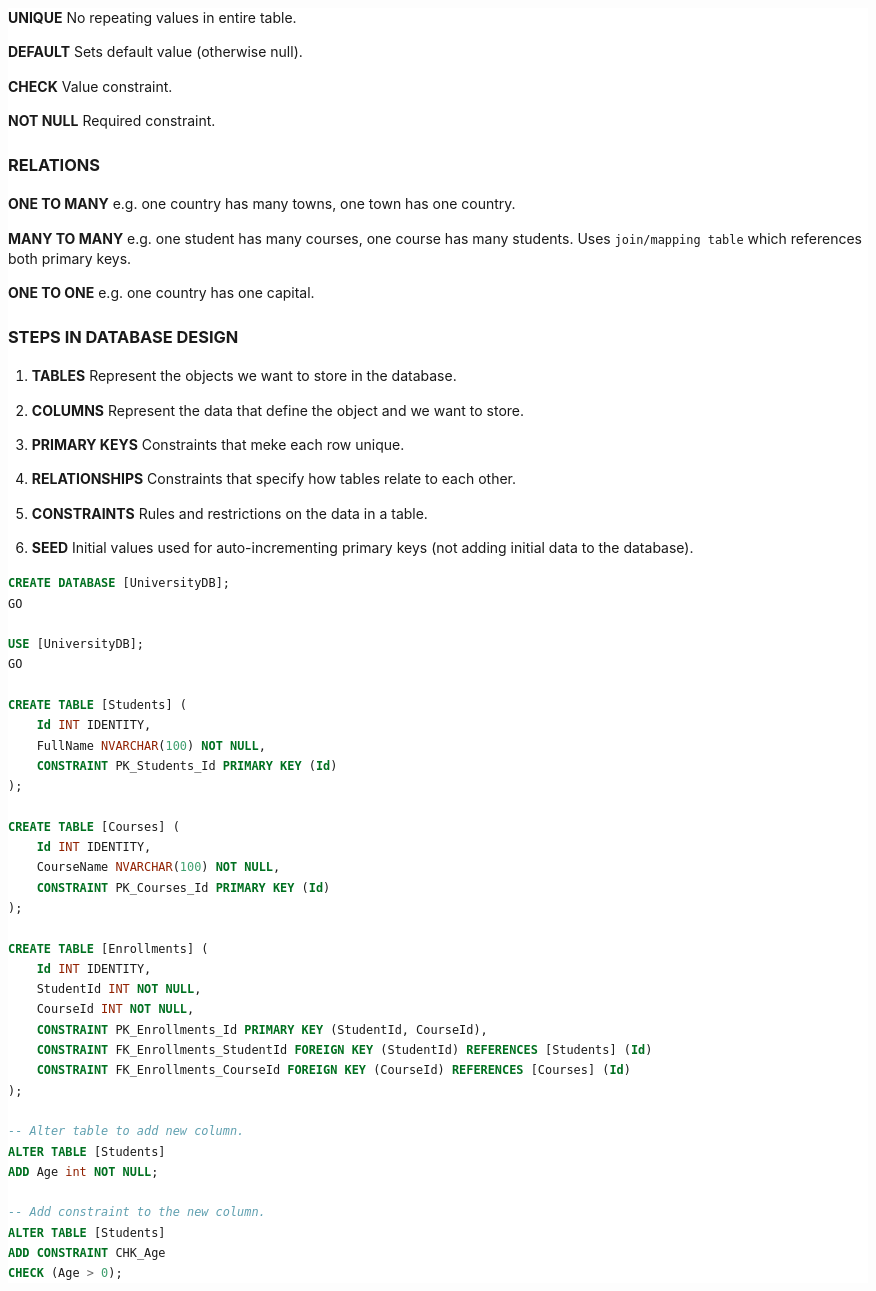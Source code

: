 **UNIQUE** No repeating values in entire table.

**DEFAULT** Sets default value (otherwise null).

**CHECK** Value constraint.

**NOT NULL** Required constraint.

### RELATIONS

**ONE TO MANY** e.g. one country has many towns, one town has one country.

**MANY TO MANY** e.g. one student has many courses, one course has many
students. Uses `join/mapping table` which references both primary keys.

**ONE TO ONE** e.g. one country has one capital. 

### STEPS IN DATABASE DESIGN

01. **TABLES** Represent the objects we want to store in the database.

02. **COLUMNS** Represent the data that define the object and we want to store.

03. **PRIMARY KEYS** Constraints that meke each row unique.

04. **RELATIONSHIPS** Constraints that specify how tables relate to each other.

05. **CONSTRAINTS** Rules and restrictions on the data in a table.

06. **SEED** Initial values used for auto-incrementing primary keys (not
adding initial data to the database).

```sql
CREATE DATABASE [UniversityDB];
GO

USE [UniversityDB];
GO

CREATE TABLE [Students] (
    Id INT IDENTITY,
    FullName NVARCHAR(100) NOT NULL,
    CONSTRAINT PK_Students_Id PRIMARY KEY (Id)
);

CREATE TABLE [Courses] (
    Id INT IDENTITY,
    CourseName NVARCHAR(100) NOT NULL,
    CONSTRAINT PK_Courses_Id PRIMARY KEY (Id)
);

CREATE TABLE [Enrollments] (
    Id INT IDENTITY,
    StudentId INT NOT NULL,
    CourseId INT NOT NULL,
    CONSTRAINT PK_Enrollments_Id PRIMARY KEY (StudentId, CourseId),
    CONSTRAINT FK_Enrollments_StudentId FOREIGN KEY (StudentId) REFERENCES [Students] (Id)
    CONSTRAINT FK_Enrollments_CourseId FOREIGN KEY (CourseId) REFERENCES [Courses] (Id)
);

-- Alter table to add new column.
ALTER TABLE [Students]
ADD Age int NOT NULL;

-- Add constraint to the new column.
ALTER TABLE [Students]
ADD CONSTRAINT CHK_Age
CHECK (Age > 0);

```